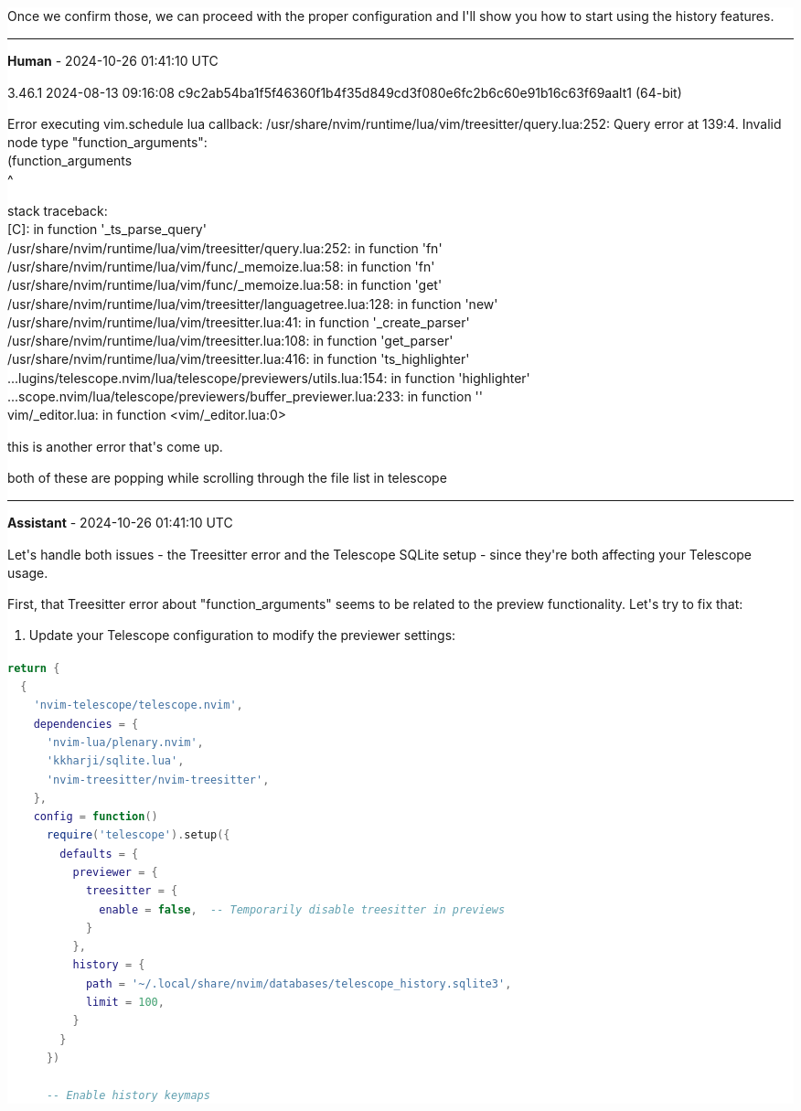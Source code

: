 Once we confirm those, we can proceed with the proper configuration and I'll show you how to start using the history features.

---

**Human** - 2024-10-26 01:41:10 UTC

3.46.1 2024-08-13 09:16:08 c9c2ab54ba1f5f46360f1b4f35d849cd3f080e6fc2b6c60e91b16c63f69aalt1 (64-bit)

Error executing vim.schedule lua callback: /usr/share/nvim/runtime/lua/vim/treesitter/query.lua:252: Query error at 139:4. Invalid node type "function_arguments":                                                                                           
  (function_arguments                                                                                                                                                                                                                                        
   ^                                                                                                                                                                                                                                                         
                                                                                                                                                                                                                                                             
stack traceback:                                                                                                                                                                                                                                             
        [C]: in function '_ts_parse_query'                                                                                                                                                                                                                   
        /usr/share/nvim/runtime/lua/vim/treesitter/query.lua:252: in function 'fn'                                                                                                                                                                           
        /usr/share/nvim/runtime/lua/vim/func/_memoize.lua:58: in function 'fn'                                                                                                                                                                               
        /usr/share/nvim/runtime/lua/vim/func/_memoize.lua:58: in function 'get'                                                                                                                                                                              
        /usr/share/nvim/runtime/lua/vim/treesitter/languagetree.lua:128: in function 'new'                                                                                                                                                                   
        /usr/share/nvim/runtime/lua/vim/treesitter.lua:41: in function '_create_parser'                                                                                                                                                                      
        /usr/share/nvim/runtime/lua/vim/treesitter.lua:108: in function 'get_parser'                                                                                                                                                                         
        /usr/share/nvim/runtime/lua/vim/treesitter.lua:416: in function 'ts_highlighter'                                                                                                                                                                     
        ...lugins/telescope.nvim/lua/telescope/previewers/utils.lua:154: in function 'highlighter'                                                                                                                                                           
        ...scope.nvim/lua/telescope/previewers/buffer_previewer.lua:233: in function ''                                                                                                                                                                      
        vim/_editor.lua: in function <vim/_editor.lua:0>                                             

this is another error that's come up. 

both of these are popping while scrolling through the file list in telescope

---

**Assistant** - 2024-10-26 01:41:10 UTC

 Let's handle both issues - the Treesitter error and the Telescope SQLite setup - since they're both affecting your Telescope usage.

First, that Treesitter error about "function_arguments" seems to be related to the preview functionality. Let's try to fix that:

1. Update your Telescope configuration to modify the previewer settings:

```lua
return {
  {
    'nvim-telescope/telescope.nvim',
    dependencies = {
      'nvim-lua/plenary.nvim',
      'kkharji/sqlite.lua',
      'nvim-treesitter/nvim-treesitter',
    },
    config = function()
      require('telescope').setup({
        defaults = {
          previewer = {
            treesitter = {
              enable = false,  -- Temporarily disable treesitter in previews
            }
          },
          history = {
            path = '~/.local/share/nvim/databases/telescope_history.sqlite3',
            limit = 100,
          }
        }
      })
      
      -- Enable history keymaps
```